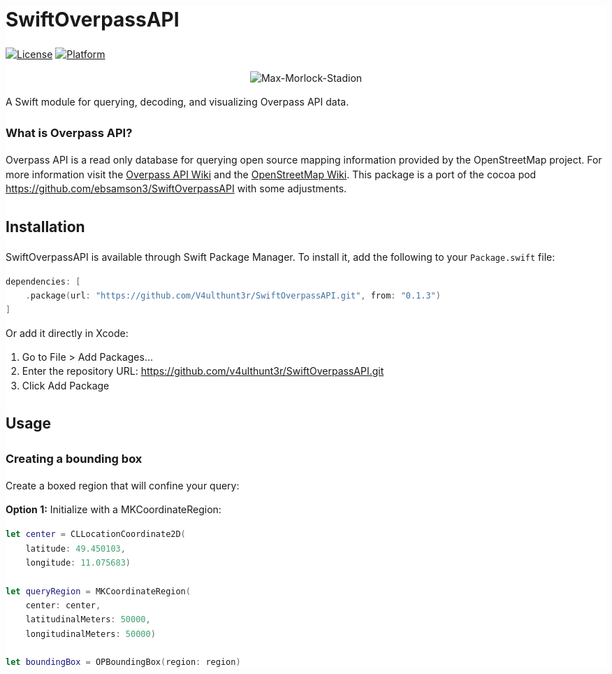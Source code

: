 # SwiftOverpassAPI

[![License](https://img.shields.io/badge/License-MIT-blue.svg)](https://opensource.org/licenses/MIT)
[![Platform](https://img.shields.io/badge/Platform-iOS%2015+-blue.svg)](https://developer.apple.com/ios/)

<p align="center">
    <img src="Screenshots/max-morlock.png?raw=true" alt="Max-Morlock-Stadion"> 
</p>

A Swift module for querying, decoding, and visualizing Overpass API data. 

### **What is Overpass API?**

Overpass API is a read only database for querying open source mapping information provided by the OpenStreetMap project. For more information visit the [Overpass API Wiki](https://wiki.openstreetmap.org/wiki/Overpass_API) and the [OpenStreetMap Wiki](https://wiki.openstreetmap.org/wiki/Main_Page). This package is a port of the cocoa pod https://github.com/ebsamson3/SwiftOverpassAPI with some adjustments.

## **Installation**

SwiftOverpassAPI is available through Swift Package Manager. To install it, add the following to your `Package.swift` file:

```swift
dependencies: [
    .package(url: "https://github.com/V4ulthunt3r/SwiftOverpassAPI.git", from: "0.1.3")
]
```

Or add it directly in Xcode:
1. Go to File > Add Packages...
2. Enter the repository URL: https://github.com/v4ulthunt3r/SwiftOverpassAPI.git
3. Click Add Package

## **Usage**

### **Creating a bounding box**

Create a boxed region that will confine your query:

**Option 1:** Initialize with a MKCoordinateRegion:
```swift
let center = CLLocationCoordinate2D(
	latitude: 49.450103,
	longitude: 11.075683)

let queryRegion = MKCoordinateRegion(
	center: center,
	latitudinalMeters: 50000,
	longitudinalMeters: 50000)

let boundingBox = OPBoundingBox(region: region)
```
